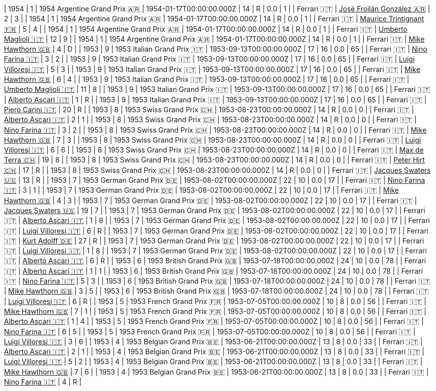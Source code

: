 | 1954 | 1 | 1954 Argentine Grand Prix 🇦🇷 | 1954-01-17T00:00:00.000Z | 14 | R | 0.0 | 1 |   | Ferrari 🇮🇹 | [José Froilán González 🇦🇷](/f1/drivers/gonzalez) | 2 | 3 |
| 1954 | 1 | 1954 Argentine Grand Prix 🇦🇷 | 1954-01-17T00:00:00.000Z | 14 | R | 0.0 | 1 |   | Ferrari 🇮🇹 | [Maurice Trintignant 🇫🇷](/f1/drivers/trintignant) | 5 | 4 |
| 1954 | 1 | 1954 Argentine Grand Prix 🇦🇷 | 1954-01-17T00:00:00.000Z | 14 | R | 0.0 | 1 |   | Ferrari 🇮🇹 | [Umberto Maglioli 🇮🇹](/f1/drivers/maglioli) | 12 | 9 |
| 1954 | 1 | 1954 Argentine Grand Prix 🇦🇷 | 1954-01-17T00:00:00.000Z | 14 | R | 0.0 | 1 |   | Ferrari 🇮🇹 | [Mike Hawthorn 🇬🇧](/f1/drivers/hawthorn) | 4 | D |
| 1953 | 9 | 1953 Italian Grand Prix 🇮🇹 | 1953-09-13T00:00:00.000Z | 17 | 16 | 0.0 | 65 |   | Ferrari 🇮🇹 | [Nino Farina 🇮🇹](/f1/drivers/farina) | 3 | 2 |
| 1953 | 9 | 1953 Italian Grand Prix 🇮🇹 | 1953-09-13T00:00:00.000Z | 17 | 16 | 0.0 | 65 |   | Ferrari 🇮🇹 | [Luigi Villoresi 🇮🇹](/f1/drivers/villoresi) | 5 | 3 |
| 1953 | 9 | 1953 Italian Grand Prix 🇮🇹 | 1953-09-13T00:00:00.000Z | 17 | 16 | 0.0 | 65 |   | Ferrari 🇮🇹 | [Mike Hawthorn 🇬🇧](/f1/drivers/hawthorn) | 6 | 4 |
| 1953 | 9 | 1953 Italian Grand Prix 🇮🇹 | 1953-09-13T00:00:00.000Z | 17 | 16 | 0.0 | 65 |   | Ferrari 🇮🇹 | [Umberto Maglioli 🇮🇹](/f1/drivers/maglioli) | 11 | 8 |
| 1953 | 9 | 1953 Italian Grand Prix 🇮🇹 | 1953-09-13T00:00:00.000Z | 17 | 16 | 0.0 | 65 |   | Ferrari 🇮🇹 | [Alberto Ascari 🇮🇹](/f1/drivers/ascari) | 1 | R |
| 1953 | 9 | 1953 Italian Grand Prix 🇮🇹 | 1953-09-13T00:00:00.000Z | 17 | 16 | 0.0 | 65 |   | Ferrari 🇮🇹 | [Piero Carini 🇮🇹](/f1/drivers/carini) | 20 | R |
| 1953 | 8 | 1953 Swiss Grand Prix 🇨🇭 | 1953-08-23T00:00:00.000Z | 14 | R | 0.0 | 0 |   | Ferrari 🇮🇹 | [Alberto Ascari 🇮🇹](/f1/drivers/ascari) | 2 | 1 |
| 1953 | 8 | 1953 Swiss Grand Prix 🇨🇭 | 1953-08-23T00:00:00.000Z | 14 | R | 0.0 | 0 |   | Ferrari 🇮🇹 | [Nino Farina 🇮🇹](/f1/drivers/farina) | 3 | 2 |
| 1953 | 8 | 1953 Swiss Grand Prix 🇨🇭 | 1953-08-23T00:00:00.000Z | 14 | R | 0.0 | 0 |   | Ferrari 🇮🇹 | [Mike Hawthorn 🇬🇧](/f1/drivers/hawthorn) | 7 | 3 |
| 1953 | 8 | 1953 Swiss Grand Prix 🇨🇭 | 1953-08-23T00:00:00.000Z | 14 | R | 0.0 | 0 |   | Ferrari 🇮🇹 | [Luigi Villoresi 🇮🇹](/f1/drivers/villoresi) | 6 | 6 |
| 1953 | 8 | 1953 Swiss Grand Prix 🇨🇭 | 1953-08-23T00:00:00.000Z | 14 | R | 0.0 | 0 |   | Ferrari 🇮🇹 | [Max de Terra 🇨🇭](/f1/drivers/terra) | 19 | 8 |
| 1953 | 8 | 1953 Swiss Grand Prix 🇨🇭 | 1953-08-23T00:00:00.000Z | 14 | R | 0.0 | 0 |   | Ferrari 🇮🇹 | [Peter Hirt 🇨🇭](/f1/drivers/hirt) | 17 | R |
| 1953 | 8 | 1953 Swiss Grand Prix 🇨🇭 | 1953-08-23T00:00:00.000Z | 14 | R | 0.0 | 0 |   | Ferrari 🇮🇹 | [Jacques Swaters 🇺🇸](/f1/drivers/swaters) | 13 | R |
| 1953 | 7 | 1953 German Grand Prix 🇩🇪 | 1953-08-02T00:00:00.000Z | 22 | 10 | 0.0 | 17 |   | Ferrari 🇮🇹 | [Nino Farina 🇮🇹](/f1/drivers/farina) | 3 | 1 |
| 1953 | 7 | 1953 German Grand Prix 🇩🇪 | 1953-08-02T00:00:00.000Z | 22 | 10 | 0.0 | 17 |   | Ferrari 🇮🇹 | [Mike Hawthorn 🇬🇧](/f1/drivers/hawthorn) | 4 | 3 |
| 1953 | 7 | 1953 German Grand Prix 🇩🇪 | 1953-08-02T00:00:00.000Z | 22 | 10 | 0.0 | 17 |   | Ferrari 🇮🇹 | [Jacques Swaters 🇺🇸](/f1/drivers/swaters) | 19 | 7 |
| 1953 | 7 | 1953 German Grand Prix 🇩🇪 | 1953-08-02T00:00:00.000Z | 22 | 10 | 0.0 | 17 |   | Ferrari 🇮🇹 | [Alberto Ascari 🇮🇹](/f1/drivers/ascari) | 1 | 8 |
| 1953 | 7 | 1953 German Grand Prix 🇩🇪 | 1953-08-02T00:00:00.000Z | 22 | 10 | 0.0 | 17 |   | Ferrari 🇮🇹 | [Luigi Villoresi 🇮🇹](/f1/drivers/villoresi) | 6 | R |
| 1953 | 7 | 1953 German Grand Prix 🇩🇪 | 1953-08-02T00:00:00.000Z | 22 | 10 | 0.0 | 17 |   | Ferrari 🇮🇹 | [Kurt Adolff 🇩🇪](/f1/drivers/adolff) | 27 | R |
| 1953 | 7 | 1953 German Grand Prix 🇩🇪 | 1953-08-02T00:00:00.000Z | 22 | 10 | 0.0 | 17 |   | Ferrari 🇮🇹 | [Luigi Villoresi 🇮🇹](/f1/drivers/villoresi) | 1 | 8 |
| 1953 | 7 | 1953 German Grand Prix 🇩🇪 | 1953-08-02T00:00:00.000Z | 22 | 10 | 0.0 | 17 |   | Ferrari 🇮🇹 | [Alberto Ascari 🇮🇹](/f1/drivers/ascari) | 6 | R |
| 1953 | 6 | 1953 British Grand Prix 🇬🇧 | 1953-07-18T00:00:00.000Z | 24 | 10 | 0.0 | 78 |   | Ferrari 🇮🇹 | [Alberto Ascari 🇮🇹](/f1/drivers/ascari) | 1 | 1 |
| 1953 | 6 | 1953 British Grand Prix 🇬🇧 | 1953-07-18T00:00:00.000Z | 24 | 10 | 0.0 | 78 |   | Ferrari 🇮🇹 | [Nino Farina 🇮🇹](/f1/drivers/farina) | 5 | 3 |
| 1953 | 6 | 1953 British Grand Prix 🇬🇧 | 1953-07-18T00:00:00.000Z | 24 | 10 | 0.0 | 78 |   | Ferrari 🇮🇹 | [Mike Hawthorn 🇬🇧](/f1/drivers/hawthorn) | 3 | 5 |
| 1953 | 6 | 1953 British Grand Prix 🇬🇧 | 1953-07-18T00:00:00.000Z | 24 | 10 | 0.0 | 78 |   | Ferrari 🇮🇹 | [Luigi Villoresi 🇮🇹](/f1/drivers/villoresi) | 6 | R |
| 1953 | 5 | 1953 French Grand Prix 🇫🇷 | 1953-07-05T00:00:00.000Z | 10 | 8 | 0.0 | 56 |   | Ferrari 🇮🇹 | [Mike Hawthorn 🇬🇧](/f1/drivers/hawthorn) | 7 | 1 |
| 1953 | 5 | 1953 French Grand Prix 🇫🇷 | 1953-07-05T00:00:00.000Z | 10 | 8 | 0.0 | 56 |   | Ferrari 🇮🇹 | [Alberto Ascari 🇮🇹](/f1/drivers/ascari) | 1 | 4 |
| 1953 | 5 | 1953 French Grand Prix 🇫🇷 | 1953-07-05T00:00:00.000Z | 10 | 8 | 0.0 | 56 |   | Ferrari 🇮🇹 | [Nino Farina 🇮🇹](/f1/drivers/farina) | 6 | 5 |
| 1953 | 5 | 1953 French Grand Prix 🇫🇷 | 1953-07-05T00:00:00.000Z | 10 | 8 | 0.0 | 56 |   | Ferrari 🇮🇹 | [Luigi Villoresi 🇮🇹](/f1/drivers/villoresi) | 3 | 6 |
| 1953 | 4 | 1953 Belgian Grand Prix 🇧🇪 | 1953-06-21T00:00:00.000Z | 13 | 8 | 0.0 | 33 |   | Ferrari 🇮🇹 | [Alberto Ascari 🇮🇹](/f1/drivers/ascari) | 2 | 1 |
| 1953 | 4 | 1953 Belgian Grand Prix 🇧🇪 | 1953-06-21T00:00:00.000Z | 13 | 8 | 0.0 | 33 |   | Ferrari 🇮🇹 | [Luigi Villoresi 🇮🇹](/f1/drivers/villoresi) | 5 | 2 |
| 1953 | 4 | 1953 Belgian Grand Prix 🇧🇪 | 1953-06-21T00:00:00.000Z | 13 | 8 | 0.0 | 33 |   | Ferrari 🇮🇹 | [Mike Hawthorn 🇬🇧](/f1/drivers/hawthorn) | 7 | 6 |
| 1953 | 4 | 1953 Belgian Grand Prix 🇧🇪 | 1953-06-21T00:00:00.000Z | 13 | 8 | 0.0 | 33 |   | Ferrari 🇮🇹 | [Nino Farina 🇮🇹](/f1/drivers/farina) | 4 | R |